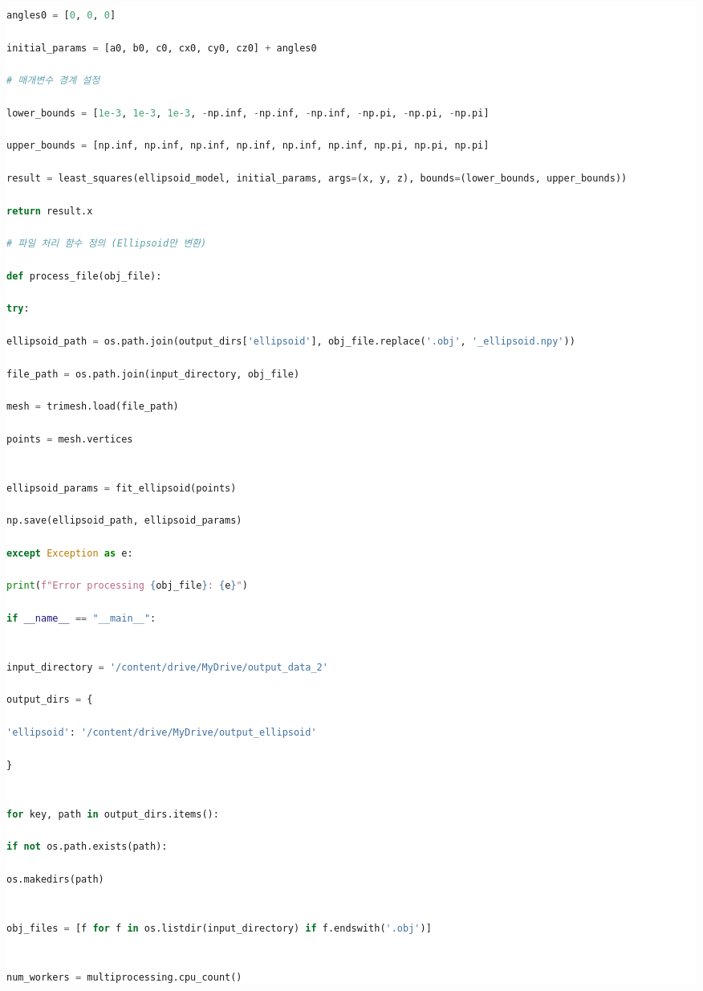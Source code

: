 ``` py
angles0 = [0, 0, 0]

initial_params = [a0, b0, c0, cx0, cy0, cz0] + angles0

# 매개변수 경계 설정

lower_bounds = [1e-3, 1e-3, 1e-3, -np.inf, -np.inf, -np.inf, -np.pi, -np.pi, -np.pi]

upper_bounds = [np.inf, np.inf, np.inf, np.inf, np.inf, np.inf, np.pi, np.pi, np.pi]

result = least_squares(ellipsoid_model, initial_params, args=(x, y, z), bounds=(lower_bounds, upper_bounds))

return result.x

# 파일 처리 함수 정의 (Ellipsoid만 변환)

def process_file(obj_file):

try:

ellipsoid_path = os.path.join(output_dirs['ellipsoid'], obj_file.replace('.obj', '_ellipsoid.npy'))

file_path = os.path.join(input_directory, obj_file)

mesh = trimesh.load(file_path)

points = mesh.vertices


ellipsoid_params = fit_ellipsoid(points)

np.save(ellipsoid_path, ellipsoid_params)

except Exception as e:

print(f"Error processing {obj_file}: {e}")

if __name__ == "__main__":


input_directory = '/content/drive/MyDrive/output_data_2' 

output_dirs = {

'ellipsoid': '/content/drive/MyDrive/output_ellipsoid'

}


for key, path in output_dirs.items():

if not os.path.exists(path):

os.makedirs(path)


obj_files = [f for f in os.listdir(input_directory) if f.endswith('.obj')]


num_workers = multiprocessing.cpu_count()


```